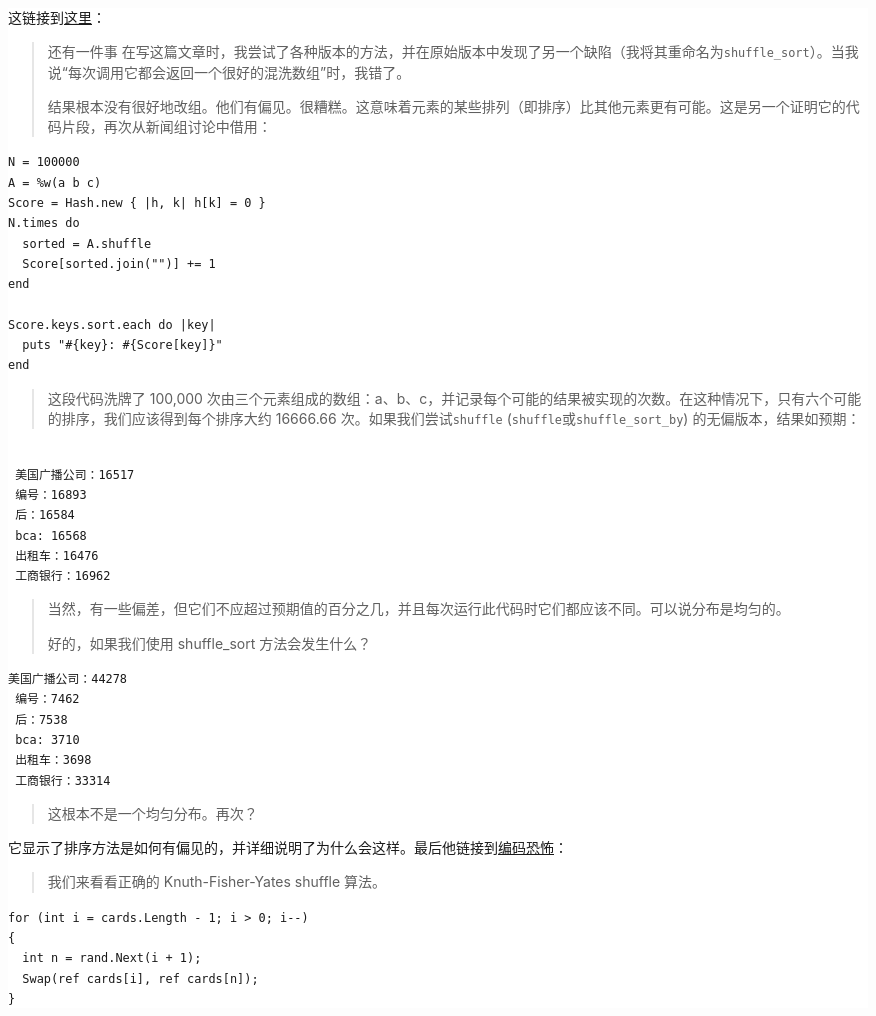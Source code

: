 这链接到[这里](http://szeryf.wordpress.com/2007/06/19/a-simple-shuffle-that-proved-not-so-simple-after-all/)：

> 还有一件事 在写这篇文章时，我尝试了各种版本的方法，并在原始版本中发现了另一个缺陷（我将其重命名为`shuffle_sort`）。当我说“每次调用它都会返回一个很好的混洗数组”时，我错了。</p>
> 
> 结果根本没有很好地改组。他们有偏见。很糟糕。这意味着元素的某些排列（即排序）比其他元素更有可能。这是另一个证明它的代码片段，再次从新闻组讨论中借用：

```
N = 100000
A = %w(a b c)
Score = Hash.new { |h, k| h[k] = 0 }
N.times do
  sorted = A.shuffle  
  Score[sorted.join("")] += 1
end

Score.keys.sort.each do |key|
  puts "#{key}: #{Score[key]}"
end 
```

> 这段代码洗牌了 100,000 次由三个元素组成的数组：a、b、c，并记录每个可能的结果被实现的次数。在这种情况下，只有六个可能的排序，我们应该得到每个排序大约 16666.66 次。如果我们尝试`shuffle` (`shuffle`或`shuffle_sort_by`) 的无偏版本，结果如​​预期：

```

 美国广播公司：16517
 编号：16893
 后：16584
 bca: 16568
 出租车：16476
 工商银行：16962

```

> 当然，有一些偏差，但它们不应超过预期值的百分之几，并且每次运行此代码时它们都应该不同。可以说分布是均匀的。
> 
> 好的，如果我们使用 shuffle_sort 方法会发生什么？

```
美国广播公司：44278
 编号：7462
 后：7538
 bca: 3710
 出租车：3698
 工商银行：33314

```

> 这根本不是一个均匀分布。再次？

它显示了排序方法是如何有偏见的，并详细说明了为什么会这样。最后他链接到[编码恐怖](http://www.codinghorror.com/blog/archives/001015.html)：

> 我们来看看正确的 Knuth-Fisher-Yates shuffle 算法。

```
for (int i = cards.Length - 1; i > 0; i--)
{
  int n = rand.Next(i + 1);
  Swap(ref cards[i], ref cards[n]);
} 
```
